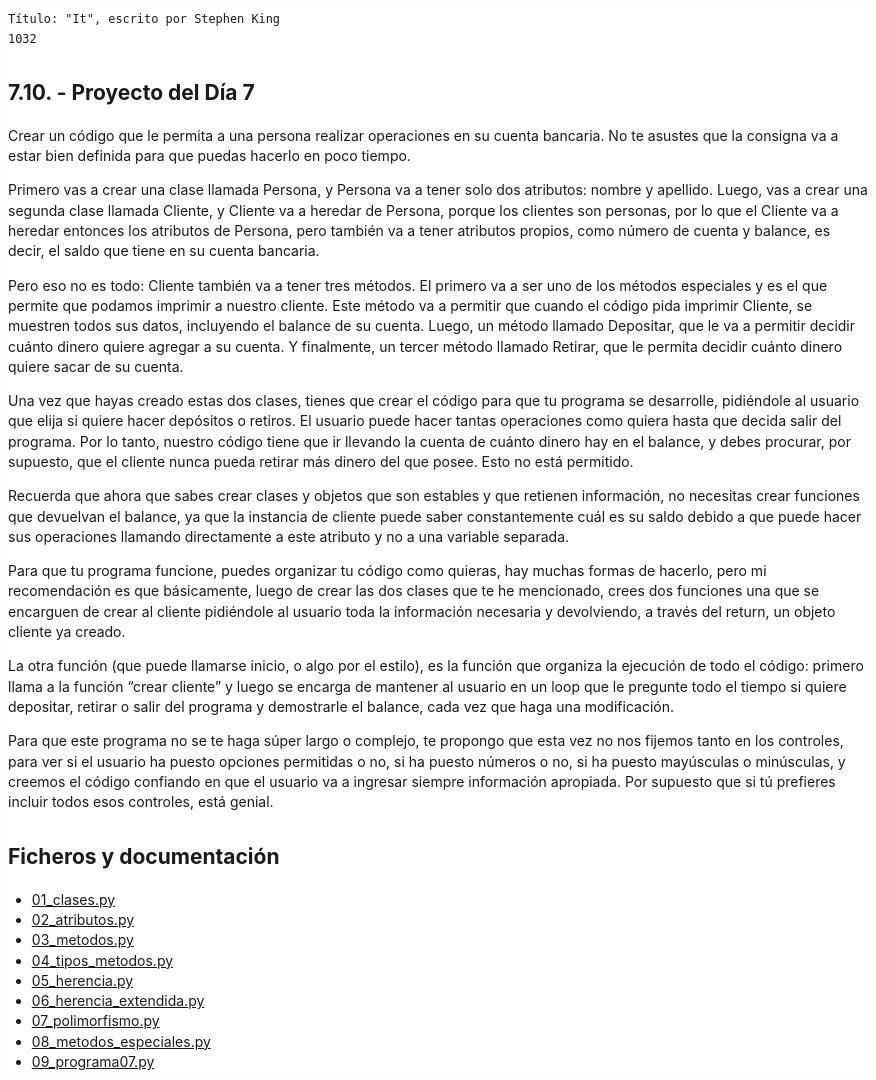     Título: "It", escrito por Stephen King
    1032

## 7.10. - Proyecto del Día 7

Crear un código que le permita a una persona realizar operaciones en su cuenta bancaria. No te asustes que la consigna va a estar bien definida para que puedas hacerlo en poco tiempo.

Primero vas a crear una clase llamada Persona, y Persona va a tener solo dos atributos: nombre y apellido. Luego, vas a crear una segunda clase llamada Cliente, y Cliente va a heredar de Persona, porque los clientes son personas, por lo que el Cliente va a heredar entonces los atributos de Persona, pero también va a tener atributos propios, como número de cuenta y balance, es decir, el saldo que tiene en su cuenta bancaria.

Pero eso no es todo: Cliente también va a tener tres métodos. El primero va a ser uno de los métodos especiales y es el que permite que podamos imprimir a nuestro cliente. Este método va a permitir que cuando el código pida imprimir Cliente, se muestren todos sus datos, incluyendo el balance de su cuenta. Luego, un método llamado Depositar, que le va a permitir decidir cuánto dinero quiere agregar a su cuenta. Y finalmente, un tercer método llamado Retirar, que le permita decidir cuánto dinero quiere sacar de su cuenta.

Una vez que hayas creado estas dos clases, tienes que crear el código para que tu programa se desarrolle, pidiéndole al usuario que elija si quiere hacer depósitos o retiros. El usuario puede hacer tantas operaciones como quiera hasta que decida salir del programa. Por lo tanto, nuestro código tiene que ir llevando la cuenta de cuánto dinero hay en el balance, y debes procurar, por supuesto, que el cliente nunca pueda retirar más dinero del que posee. Esto no está permitido.

Recuerda que ahora que sabes crear clases y objetos que son estables y que retienen información, no necesitas crear funciones que devuelvan el balance, ya que la instancia de cliente puede saber constantemente cuál es su saldo debido a que puede hacer sus operaciones llamando directamente a este atributo y no a una variable separada.

Para que tu programa funcione, puedes organizar tu código como quieras, hay muchas formas de hacerlo, pero mi recomendación es que básicamente, luego de crear las dos clases que te he mencionado, crees dos funciones una que se encarguen de crear al cliente pidiéndole al usuario toda la información necesaria y devolviendo, a través del return, un objeto cliente ya creado.

La otra función (que puede llamarse inicio, o algo por el estilo), es la función que organiza la ejecución de todo el código: primero llama a la función “crear cliente” y luego se encarga de mantener al usuario en un loop que le pregunte todo el tiempo si quiere depositar, retirar o salir del programa y demostrarle el balance, cada vez que haga una modificación.

Para que este programa no se te haga súper largo o complejo, te propongo que esta vez no nos fijemos tanto en los controles, para ver si el usuario ha puesto opciones permitidas o no, si ha puesto números o no, si ha puesto mayúsculas o minúsculas, y creemos el código confiando en que el usuario va a ingresar siempre información apropiada. Por supuesto que si tú prefieres incluir todos esos controles, está genial.

## Ficheros y documentación

- [01_clases.py](01_clases.py)
- [02_atributos.py](02_atributos.py)
- [03_metodos.py](03_metodos.py)
- [04_tipos_metodos.py](04_tipos_metodos.py)
- [05_herencia.py](05_herencia.py)
- [06_herencia_extendida.py](06_herencia_extendida.py)
- [07_polimorfismo.py](07_polimorfismo.py)
- [08_metodos_especiales.py](08_metodos_especiales.py)
- [09_programa07.py](09_programa07.py)

